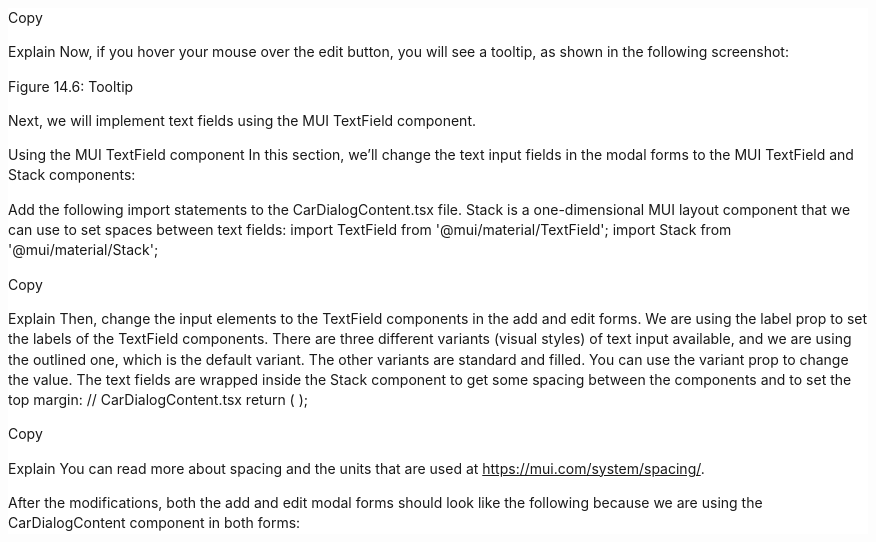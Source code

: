 Copy

Explain
Now, if you hover your mouse over the edit button, you will see a tooltip, as shown in the following screenshot:

Figure 14.6: Tooltip

Next, we will implement text fields using the MUI TextField component.

Using the MUI TextField component
In this section, we’ll change the text input fields in the modal forms to the MUI TextField and Stack components:

Add the following import statements to the CarDialogContent.tsx file. Stack is a one-dimensional MUI layout component that we can use to set spaces between text fields:
import TextField from '@mui/material/TextField';
import Stack from '@mui/material/Stack';

Copy

Explain
Then, change the input elements to the TextField components in the add and edit forms. We are using the label prop to set the labels of the TextField components. There are three different variants (visual styles) of text input available, and we are using the outlined one, which is the default variant. The other variants are standard and filled. You can use the variant prop to change the value. The text fields are wrapped inside the Stack component to get some spacing between the components and to set the top margin:
// CarDialogContent.tsx
return (
  <DialogContent>
    <Stack spacing={2} mt={1}>
      <TextField label="Brand" name="brand"
        value={car.brand} onChange={handleChange}/>
      <TextField label="Model" name="model"
        value={car.model} onChange={handleChange}/>
      <TextField label="Color" name="color"
        value={car.color} onChange={handleChange}/>
      <TextField label="Year" name="modelYear"
        value={car.modelYear} onChange={handleChange}/>
      <TextField label="Reg.nr." name="registrationNumber"
        value={car.registrationNumber} onChange={handleChange}/>
      <TextField label="Price" name="price"
        value={car.price} onChange={handleChange}/>
    </Stack>
  </DialogContent>
);

Copy

Explain
You can read more about spacing and the units that are used at https://mui.com/system/spacing/.

After the modifications, both the add and edit modal forms should look like the following because we are using the CarDialogContent component in both forms:

